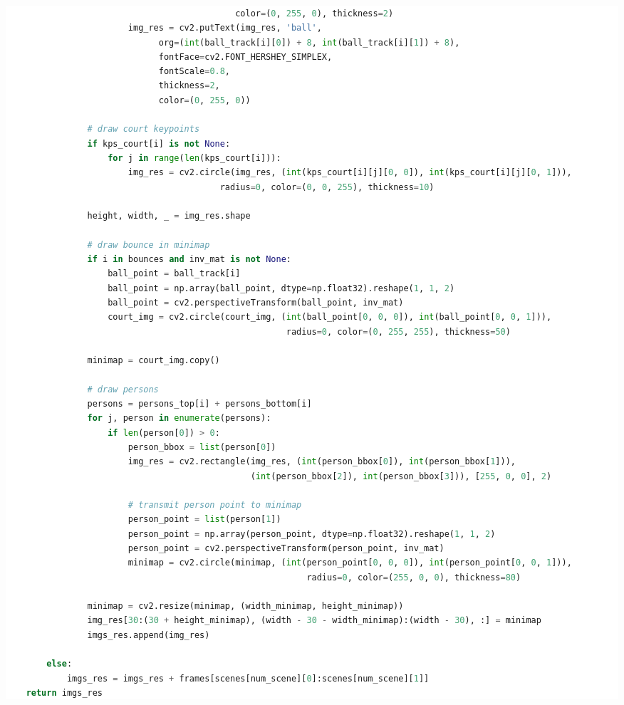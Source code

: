 ```python
                                             color=(0, 255, 0), thickness=2)
                        img_res = cv2.putText(img_res, 'ball', 
                              org=(int(ball_track[i][0]) + 8, int(ball_track[i][1]) + 8),
                              fontFace=cv2.FONT_HERSHEY_SIMPLEX,
                              fontScale=0.8,
                              thickness=2,
                              color=(0, 255, 0))

                # draw court keypoints
                if kps_court[i] is not None:
                    for j in range(len(kps_court[i])):
                        img_res = cv2.circle(img_res, (int(kps_court[i][j][0, 0]), int(kps_court[i][j][0, 1])),
                                          radius=0, color=(0, 0, 255), thickness=10)

                height, width, _ = img_res.shape

                # draw bounce in minimap
                if i in bounces and inv_mat is not None:
                    ball_point = ball_track[i]
                    ball_point = np.array(ball_point, dtype=np.float32).reshape(1, 1, 2)
                    ball_point = cv2.perspectiveTransform(ball_point, inv_mat)
                    court_img = cv2.circle(court_img, (int(ball_point[0, 0, 0]), int(ball_point[0, 0, 1])),
                                                       radius=0, color=(0, 255, 255), thickness=50)

                minimap = court_img.copy()

                # draw persons
                persons = persons_top[i] + persons_bottom[i]                    
                for j, person in enumerate(persons):
                    if len(person[0]) > 0:
                        person_bbox = list(person[0])
                        img_res = cv2.rectangle(img_res, (int(person_bbox[0]), int(person_bbox[1])),
                                                (int(person_bbox[2]), int(person_bbox[3])), [255, 0, 0], 2)

                        # transmit person point to minimap
                        person_point = list(person[1])
                        person_point = np.array(person_point, dtype=np.float32).reshape(1, 1, 2)
                        person_point = cv2.perspectiveTransform(person_point, inv_mat)
                        minimap = cv2.circle(minimap, (int(person_point[0, 0, 0]), int(person_point[0, 0, 1])),
                                                           radius=0, color=(255, 0, 0), thickness=80)

                minimap = cv2.resize(minimap, (width_minimap, height_minimap))
                img_res[30:(30 + height_minimap), (width - 30 - width_minimap):(width - 30), :] = minimap
                imgs_res.append(img_res)

        else:    
            imgs_res = imgs_res + frames[scenes[num_scene][0]:scenes[num_scene][1]] 
    return imgs_res        
```
